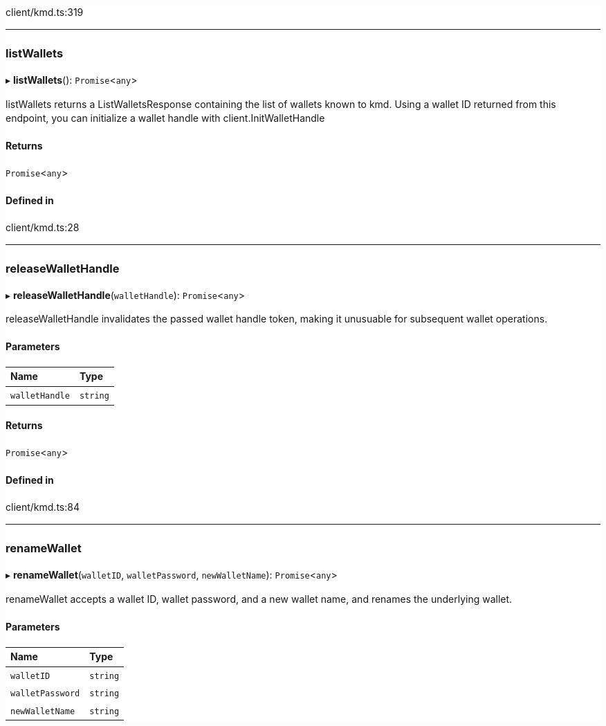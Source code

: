 client/kmd.ts:319

___

### listWallets

▸ **listWallets**(): `Promise`\<`any`\>

listWallets returns a ListWalletsResponse containing the list of wallets known to kmd. Using a wallet ID
returned from this endpoint, you can initialize a wallet handle with client.InitWalletHandle

#### Returns

`Promise`\<`any`\>

#### Defined in

client/kmd.ts:28

___

### releaseWalletHandle

▸ **releaseWalletHandle**(`walletHandle`): `Promise`\<`any`\>

releaseWalletHandle invalidates the passed wallet handle token, making
it unusuable for subsequent wallet operations.

#### Parameters

| Name | Type |
| :------ | :------ |
| `walletHandle` | `string` |

#### Returns

`Promise`\<`any`\>

#### Defined in

client/kmd.ts:84

___

### renameWallet

▸ **renameWallet**(`walletID`, `walletPassword`, `newWalletName`): `Promise`\<`any`\>

renameWallet accepts a wallet ID, wallet password, and a new wallet name,
and renames the underlying wallet.

#### Parameters

| Name | Type |
| :------ | :------ |
| `walletID` | `string` |
| `walletPassword` | `string` |
| `newWalletName` | `string` |

